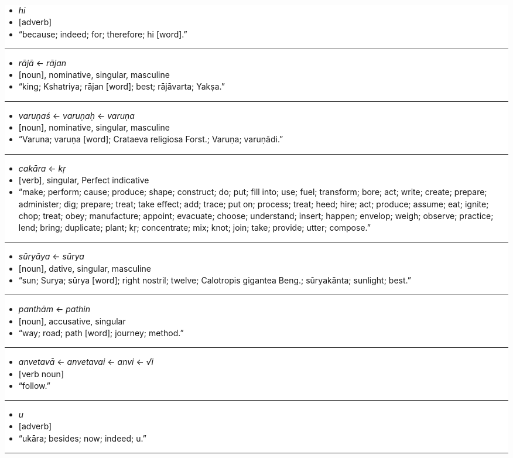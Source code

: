 - *hi*
- \[adverb\]
- “because; indeed; for; therefore; hi \[word\].”

_________

- *rājā* ← *rājan*
- \[noun\], nominative, singular, masculine
- “king; Kshatriya; rājan \[word\]; best; rājāvarta; Yakṣa.”

_________

- *varuṇaś* ← *varuṇaḥ* ← *varuṇa*
- \[noun\], nominative, singular, masculine
- “Varuna; varuṇa \[word\]; Crataeva religiosa Forst.; Varuṇa;
    varuṇādi.”

_________

- *cakāra* ← *kṛ*
- \[verb\], singular, Perfect indicative
- “make; perform; cause; produce; shape; construct; do; put; fill
    into; use; fuel; transform; bore; act; write; create; prepare;
    administer; dig; prepare; treat; take effect; add; trace; put on;
    process; treat; heed; hire; act; produce; assume; eat; ignite; chop;
    treat; obey; manufacture; appoint; evacuate; choose; understand;
    insert; happen; envelop; weigh; observe; practice; lend; bring;
    duplicate; plant; kṛ; concentrate; mix; knot; join; take; provide;
    utter; compose.”

_________

- *sūryāya* ← *sūrya*
- \[noun\], dative, singular, masculine
- “sun; Surya; sūrya \[word\]; right nostril; twelve; Calotropis
    gigantea Beng.; sūryakānta; sunlight; best.”

_________

- *panthām* ← *pathin*
- \[noun\], accusative, singular
- “way; road; path \[word\]; journey; method.”

_________

- *anvetavā* ← *anvetavai* ← *anvi* ← *√i*
- \[verb noun\]
- “follow.”

_________

- *u*
- \[adverb\]
- “ukāra; besides; now; indeed; u.”

_________

